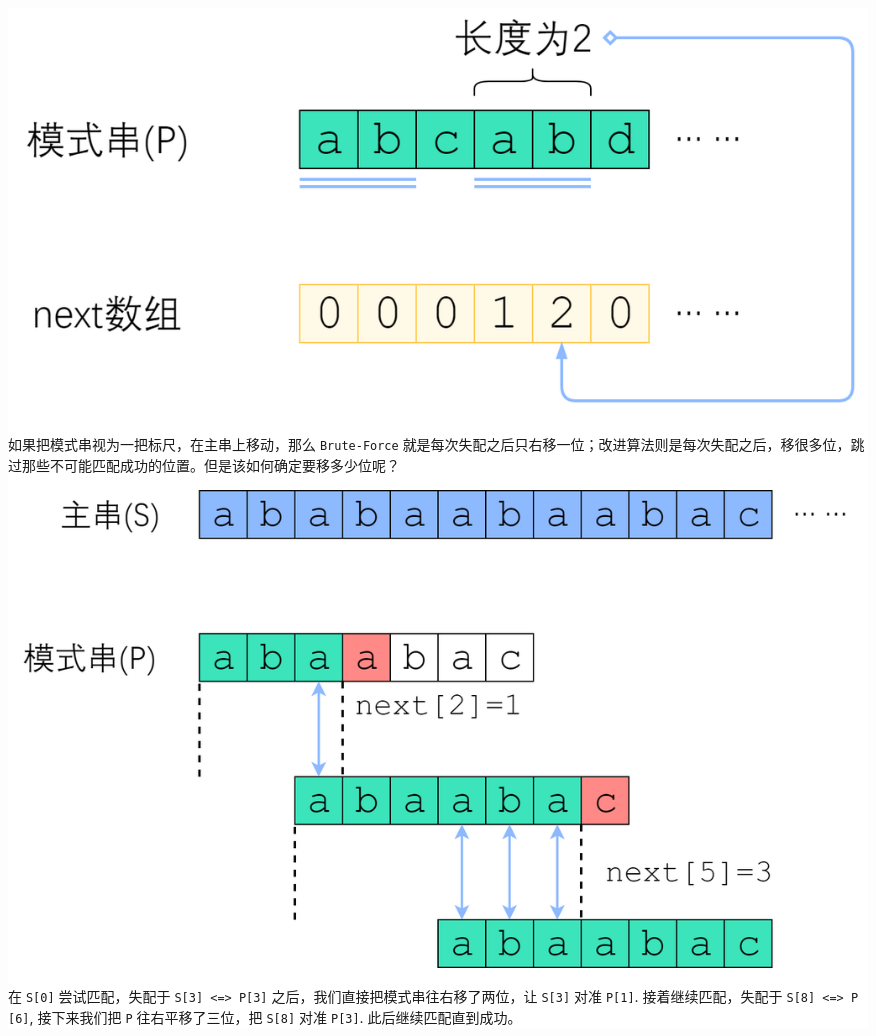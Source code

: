 ![img](assets/10.png)

如果把模式串视为一把标尺，在主串上移动，那么 `Brute-Force` 就是每次失配之后只右移一位；改进算法则是每次失配之后，移很多位，跳过那些不可能匹配成功的位置。但是该如何确定要移多少位呢？

![img](assets/11-20200524205505960.png)

在 `S[0]` 尝试匹配，失配于 `S[3] <=> P[3]` 之后，我们直接把模式串往右移了两位，让 `S[3]` 对准 `P[1]`. 接着继续匹配，失配于 `S[8] <=> P[6]`, 接下来我们把 `P` 往右平移了三位，把 `S[8]` 对准 `P[3]`. 此后继续匹配直到成功。
